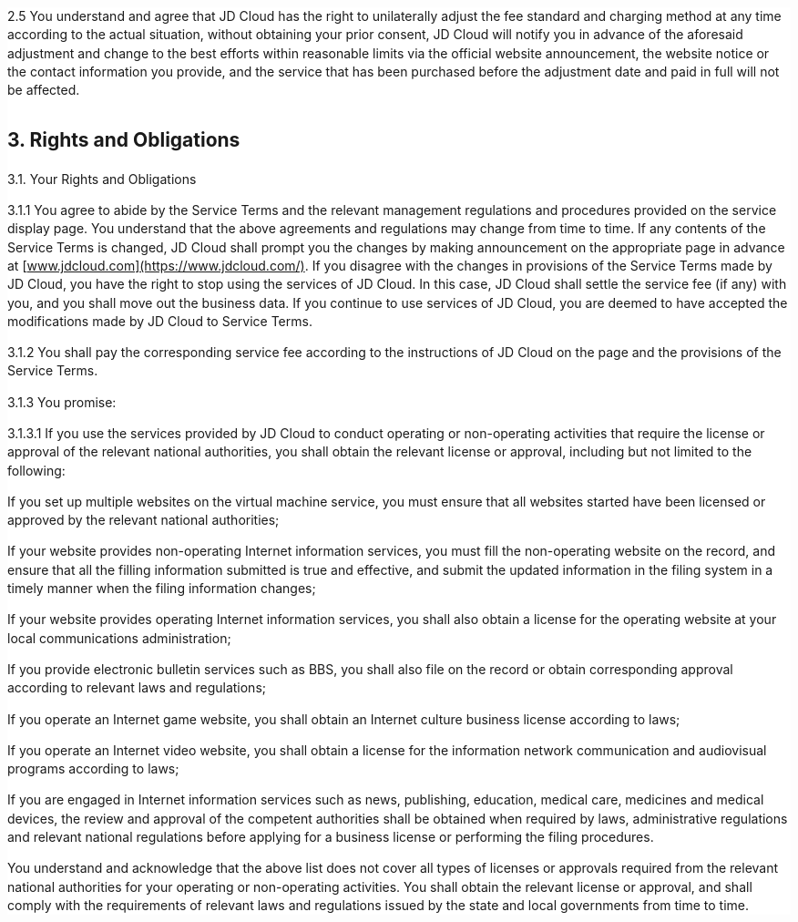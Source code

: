2.5   You understand and agree that JD Cloud has the right to unilaterally adjust the fee standard and charging method at any time according to the actual situation, without obtaining your prior consent, JD Cloud will notify you in advance of the aforesaid adjustment and change to the best efforts within reasonable limits via the official website announcement, the website notice or the contact information you provide, and the service that has been purchased before the adjustment date and paid in full will not be affected.

## 3. Rights and Obligations

3.1. Your Rights and Obligations

3.1.1 You agree to abide by the Service Terms and the relevant management regulations and procedures provided on the service display page. You understand that the above agreements and regulations may change from time to time. If any contents of the Service Terms is changed, JD Cloud shall prompt you the changes by making announcement on the appropriate page in advance at [www.jdcloud.com](https://www.jdcloud.com/). If you disagree with the changes in provisions of the Service Terms made by JD Cloud, you have the right to stop using the services of JD Cloud. In this case, JD Cloud shall settle the service fee (if any) with you, and you shall move out the business data. If you continue to use services of JD Cloud, you are deemed to have accepted the modifications made by JD Cloud to Service Terms.

3.1.2 You shall pay the corresponding service fee according to the instructions of JD Cloud on the page and the provisions of the Service Terms.

3.1.3 You promise:

​3.1.3.1 If you use the services provided by JD Cloud to conduct operating or non-operating activities that require the license or approval of the relevant national authorities, you shall obtain the relevant license or approval, including but not limited to the following:

If you set up multiple websites on the virtual machine service, you must ensure that all websites started have been licensed or approved by the relevant national authorities;

If your website provides non-operating Internet information services, you must fill the non-operating website on the record, and ensure that all the filling information submitted is true and effective, and submit the updated information in the filing system in a timely manner when the filing information changes;

If your website provides operating Internet information services, you shall also obtain a license for the operating website at your local communications administration;

If you provide electronic bulletin services such as BBS, you shall also file on the record or obtain corresponding approval according to relevant laws and regulations;

If you operate an Internet game website, you shall obtain an Internet culture business license according to laws;

If you operate an Internet video website, you shall obtain a license for the information network communication and audiovisual programs according to laws;

If you are engaged in Internet information services such as news, publishing, education, medical care, medicines and medical devices, the review and approval of the competent authorities shall be obtained when required by laws, administrative regulations and relevant national regulations before applying for a business license or performing the filing procedures.

You understand and acknowledge that the above list does not cover all types of licenses or approvals required from the relevant national authorities for your operating or non-operating activities. You shall obtain the relevant license or approval, and shall comply with the requirements of relevant laws and regulations issued by the state and local governments from time to time.
